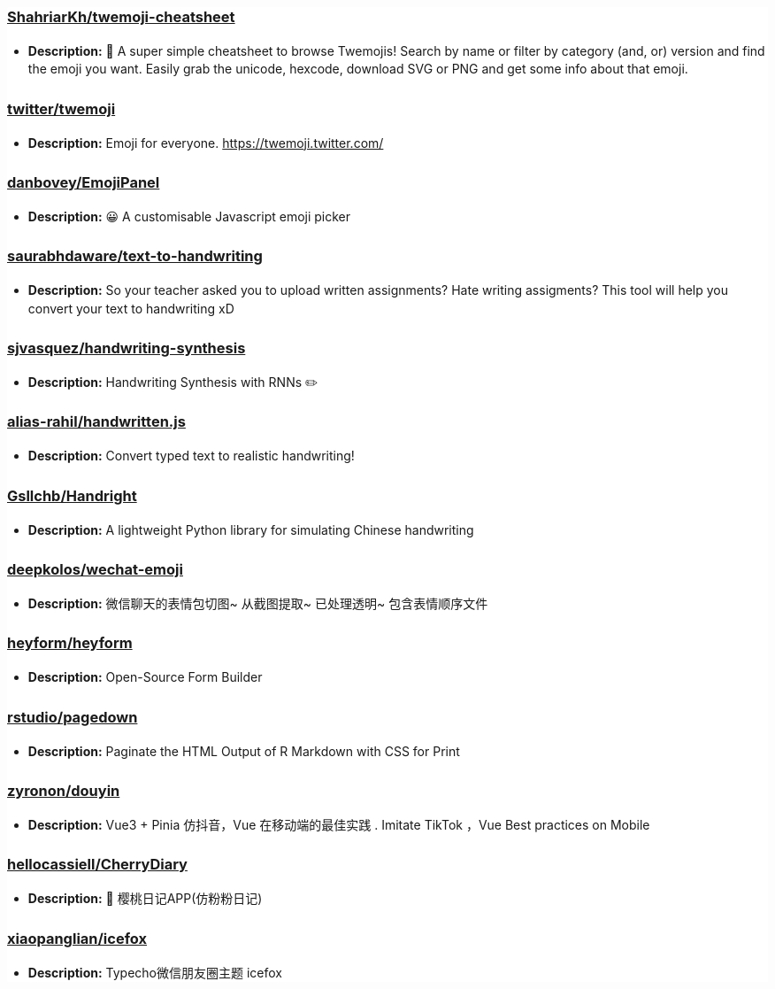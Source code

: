 ### [ShahriarKh/twemoji-cheatsheet](https://github.com/ShahriarKh/twemoji-cheatsheet)
- **Description:** 🥪 A super simple cheatsheet to browse Twemojis! Search by name or filter by category (and, or) version and find the emoji you want. Easily grab the unicode, hexcode, download SVG or PNG and get some info about that emoji.

### [twitter/twemoji](https://github.com/twitter/twemoji)
- **Description:** Emoji for everyone. https://twemoji.twitter.com/

### [danbovey/EmojiPanel](https://github.com/danbovey/EmojiPanel)
- **Description:** 😀 A customisable Javascript emoji picker

### [saurabhdaware/text-to-handwriting](https://github.com/saurabhdaware/text-to-handwriting)
- **Description:** So your teacher asked you to upload written assignments? Hate writing assigments? This tool will help you convert your text to handwriting xD

### [sjvasquez/handwriting-synthesis](https://github.com/sjvasquez/handwriting-synthesis)
- **Description:** Handwriting Synthesis with RNNs ✏️

### [alias-rahil/handwritten.js](https://github.com/alias-rahil/handwritten.js)
- **Description:** Convert typed text to realistic handwriting!

### [Gsllchb/Handright](https://github.com/Gsllchb/Handright)
- **Description:** A lightweight Python library for simulating Chinese handwriting

### [deepkolos/wechat-emoji](https://github.com/deepkolos/wechat-emoji)
- **Description:** 微信聊天的表情包切图~ 从截图提取~ 已处理透明~ 包含表情顺序文件

### [heyform/heyform](https://github.com/heyform/heyform)
- **Description:** Open-Source Form Builder

### [rstudio/pagedown](https://github.com/rstudio/pagedown)
- **Description:** Paginate the HTML Output of R Markdown with CSS for Print

### [zyronon/douyin](https://github.com/zyronon/douyin)
- **Description:**  Vue3 + Pinia 仿抖音，Vue 在移动端的最佳实践 .  Imitate TikTok ，Vue Best practices on Mobile

### [hellocassiell/CherryDiary](https://github.com/hellocassiell/CherryDiary)
- **Description:** :cherries: 樱桃日记APP(仿粉粉日记)

### [xiaopanglian/icefox](https://github.com/xiaopanglian/icefox)
- **Description:** Typecho微信朋友圈主题 icefox
